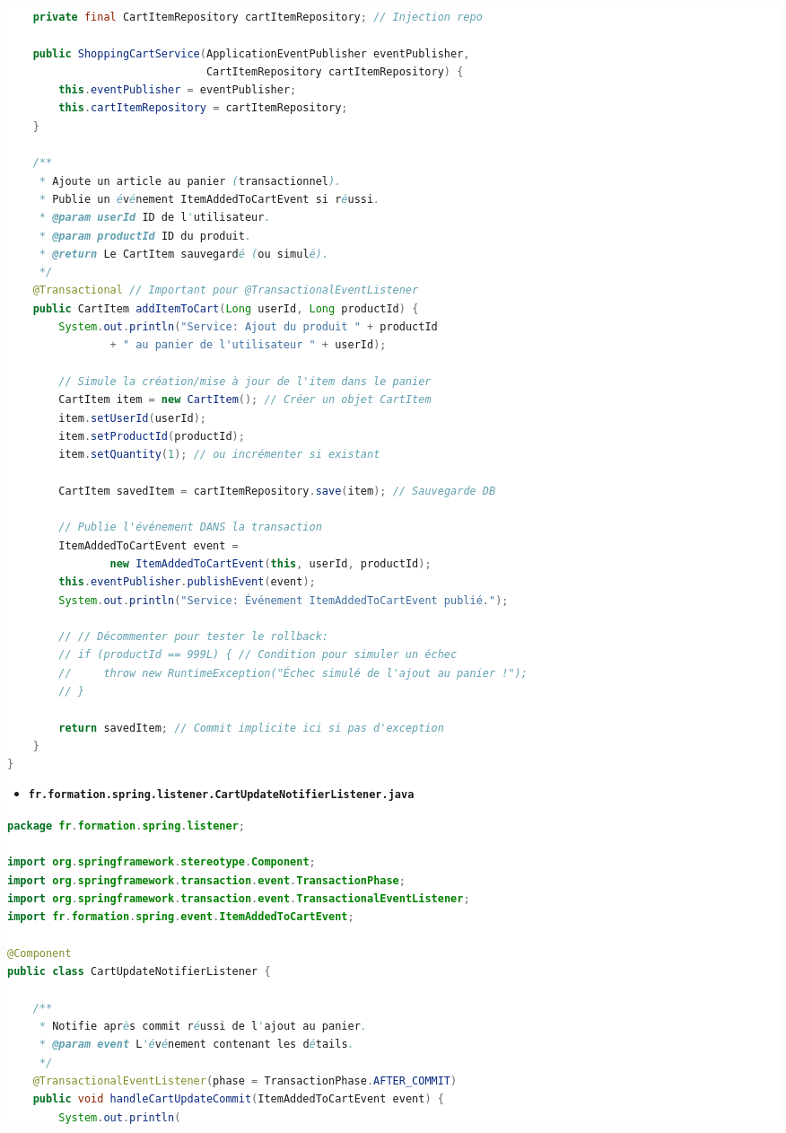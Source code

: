 ```java
    private final CartItemRepository cartItemRepository; // Injection repo

    public ShoppingCartService(ApplicationEventPublisher eventPublisher,
                               CartItemRepository cartItemRepository) {
        this.eventPublisher = eventPublisher;
        this.cartItemRepository = cartItemRepository;
    }

    /**
     * Ajoute un article au panier (transactionnel).
     * Publie un événement ItemAddedToCartEvent si réussi.
     * @param userId ID de l'utilisateur.
     * @param productId ID du produit.
     * @return Le CartItem sauvegardé (ou simulé).
     */
    @Transactional // Important pour @TransactionalEventListener
    public CartItem addItemToCart(Long userId, Long productId) {
        System.out.println("Service: Ajout du produit " + productId
                + " au panier de l'utilisateur " + userId);

        // Simule la création/mise à jour de l'item dans le panier
        CartItem item = new CartItem(); // Créer un objet CartItem
        item.setUserId(userId);
        item.setProductId(productId);
        item.setQuantity(1); // ou incrémenter si existant

        CartItem savedItem = cartItemRepository.save(item); // Sauvegarde DB

        // Publie l'événement DANS la transaction
        ItemAddedToCartEvent event =
                new ItemAddedToCartEvent(this, userId, productId);
        this.eventPublisher.publishEvent(event);
        System.out.println("Service: Événement ItemAddedToCartEvent publié.");

        // // Décommenter pour tester le rollback:
        // if (productId == 999L) { // Condition pour simuler un échec
        //     throw new RuntimeException("Échec simulé de l'ajout au panier !");
        // }

        return savedItem; // Commit implicite ici si pas d'exception
    }
}
```

* **`fr.formation.spring.listener.CartUpdateNotifierListener.java`**

```java
package fr.formation.spring.listener;

import org.springframework.stereotype.Component;
import org.springframework.transaction.event.TransactionPhase;
import org.springframework.transaction.event.TransactionalEventListener;
import fr.formation.spring.event.ItemAddedToCartEvent;

@Component
public class CartUpdateNotifierListener {

    /**
     * Notifie après commit réussi de l'ajout au panier.
     * @param event L'événement contenant les détails.
     */
    @TransactionalEventListener(phase = TransactionPhase.AFTER_COMMIT)
    public void handleCartUpdateCommit(ItemAddedToCartEvent event) {
        System.out.println(
```